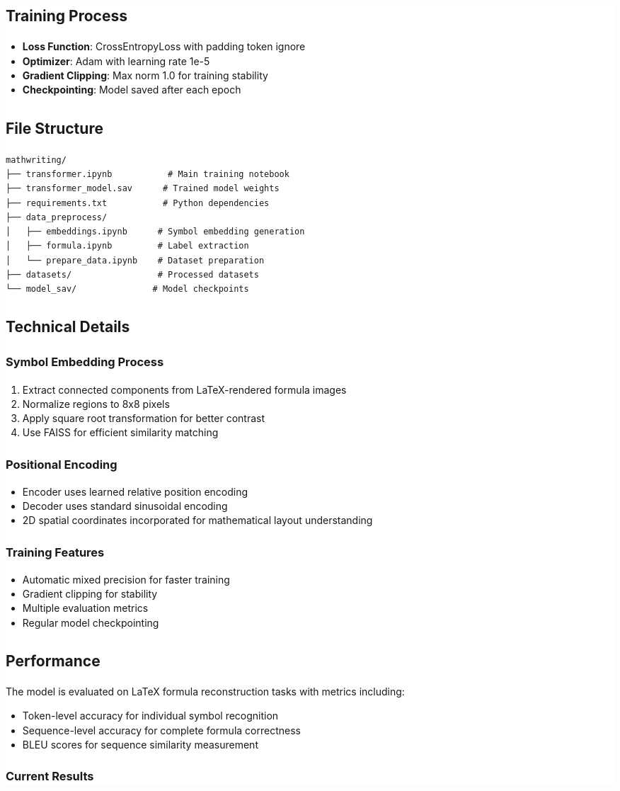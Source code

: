 ## Training Process

- **Loss Function**: CrossEntropyLoss with padding token ignore
- **Optimizer**: Adam with learning rate 1e-5
- **Gradient Clipping**: Max norm 1.0 for training stability
- **Checkpointing**: Model saved after each epoch

## File Structure

```
mathwriting/
├── transformer.ipynb           # Main training notebook
├── transformer_model.sav      # Trained model weights
├── requirements.txt           # Python dependencies
├── data_preprocess/
│   ├── embeddings.ipynb      # Symbol embedding generation
│   ├── formula.ipynb         # Label extraction
│   └── prepare_data.ipynb    # Dataset preparation
├── datasets/                 # Processed datasets
└── model_sav/               # Model checkpoints
```

## Technical Details

### Symbol Embedding Process
1. Extract connected components from LaTeX-rendered formula images
2. Normalize regions to 8x8 pixels
3. Apply square root transformation for better contrast
4. Use FAISS for efficient similarity matching

### Positional Encoding
- Encoder uses learned relative position encoding
- Decoder uses standard sinusoidal encoding
- 2D spatial coordinates incorporated for mathematical layout understanding

### Training Features
- Automatic mixed precision for faster training
- Gradient clipping for stability
- Multiple evaluation metrics
- Regular model checkpointing

## Performance

The model is evaluated on LaTeX formula reconstruction tasks with metrics including:
- Token-level accuracy for individual symbol recognition
- Sequence-level accuracy for complete formula correctness
- BLEU scores for sequence similarity measurement

### Current Results
